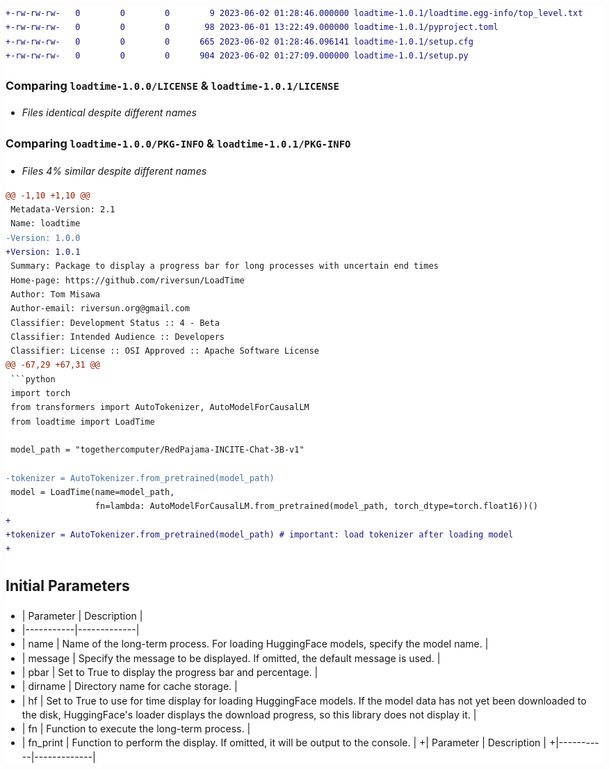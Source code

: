 ```diff
+-rw-rw-rw-   0        0        0        9 2023-06-02 01:28:46.000000 loadtime-1.0.1/loadtime.egg-info/top_level.txt
+-rw-rw-rw-   0        0        0       98 2023-06-01 13:22:49.000000 loadtime-1.0.1/pyproject.toml
+-rw-rw-rw-   0        0        0      665 2023-06-02 01:28:46.096141 loadtime-1.0.1/setup.cfg
+-rw-rw-rw-   0        0        0      904 2023-06-02 01:27:09.000000 loadtime-1.0.1/setup.py
```

### Comparing `loadtime-1.0.0/LICENSE` & `loadtime-1.0.1/LICENSE`

 * *Files identical despite different names*

### Comparing `loadtime-1.0.0/PKG-INFO` & `loadtime-1.0.1/PKG-INFO`

 * *Files 4% similar despite different names*

```diff
@@ -1,10 +1,10 @@
 Metadata-Version: 2.1
 Name: loadtime
-Version: 1.0.0
+Version: 1.0.1
 Summary: Package to display a progress bar for long processes with uncertain end times
 Home-page: https://github.com/riversun/LoadTime
 Author: Tom Misawa
 Author-email: riversun.org@gmail.com
 Classifier: Development Status :: 4 - Beta
 Classifier: Intended Audience :: Developers
 Classifier: License :: OSI Approved :: Apache Software License
@@ -67,29 +67,31 @@
 ```python
 import torch
 from transformers import AutoTokenizer, AutoModelForCausalLM
 from loadtime import LoadTime
 
 model_path = "togethercomputer/RedPajama-INCITE-Chat-3B-v1"
 
-tokenizer = AutoTokenizer.from_pretrained(model_path)
 model = LoadTime(name=model_path,
                  fn=lambda: AutoModelForCausalLM.from_pretrained(model_path, torch_dtype=torch.float16))()
+
+tokenizer = AutoTokenizer.from_pretrained(model_path) # important: load tokenizer after loading model
+
 ```
 
 
 ## Initial Parameters
 
-  | Parameter | Description |
-    |-----------|-------------|
-    | name      | Name of the long-term process. For loading HuggingFace models, specify the model name. |
-    | message   | Specify the message to be displayed. If omitted, the default message is used. |
-    | pbar      | Set to True to display the progress bar and percentage. |
-    | dirname   | Directory name for cache storage. |
-    | hf        | Set to True to use for time display for loading HuggingFace models. If the model data has not yet been downloaded to the disk, HuggingFace's loader displays the download progress, so this library does not display it. |
-    | fn        | Function to execute the long-term process. |
-    | fn_print  | Function to perform the display. If omitted, it will be output to the console. |
+| Parameter | Description |
+|-----------|-------------|